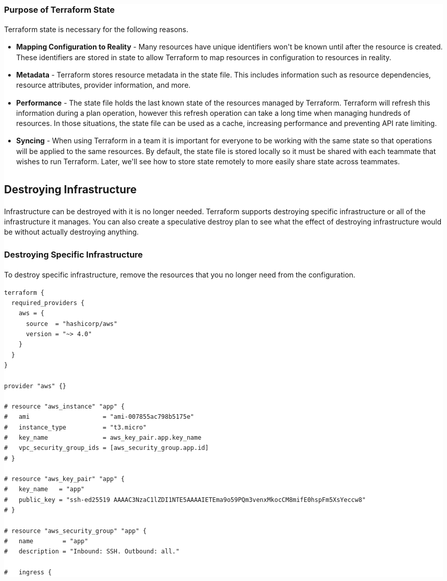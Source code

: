 ### Purpose of Terraform State

Terraform state is necessary for the following reasons.

- **Mapping Configuration to Reality** - Many resources have unique identifiers
  won't be known until after the resource is created. These identifiers are
  stored in state to allow Terraform to map resources in configuration to
  resources in reality.

- **Metadata** - Terraform stores resource metadata in the state file. This
  includes information such as resource dependencies, resource attributes,
  provider information, and more.

- **Performance** - The state file holds the last known state of the resources
  managed by Terraform. Terraform will refresh this information during a plan
  operation, however this refresh operation can take a long time when managing
  hundreds of resources. In those situations, the state file can be used as a
  cache, increasing performance and preventing API rate limiting.

- **Syncing** - When using Terraform in a team it is important for everyone to
  be working with the same state so that operations will be applied to the same
  resources. By default, the state file is stored locally so it must be shared
  with each teammate that wishes to run Terraform. Later, we'll see how to
  store state remotely to more easily share state across teammates.

## Destroying Infrastructure

Infrastructure can be destroyed with it is no longer needed. Terraform supports
destroying specific infrastructure or all of the infrastructure it manages. You
can also create a speculative destroy plan to see what the effect of destroying
infrastructure would be without actually destroying anything.

### Destroying Specific Infrastructure

To destroy specific infrastructure, remove the resources that you no longer
need from the configuration.

```hcl
terraform {
  required_providers {
    aws = {
      source  = "hashicorp/aws"
      version = "~> 4.0"
    }
  }
}

provider "aws" {}

# resource "aws_instance" "app" {
#   ami                    = "ami-007855ac798b5175e"
#   instance_type          = "t3.micro"
#   key_name               = aws_key_pair.app.key_name
#   vpc_security_group_ids = [aws_security_group.app.id]
# }

# resource "aws_key_pair" "app" {
#   key_name   = "app"
#   public_key = "ssh-ed25519 AAAAC3NzaC1lZDI1NTE5AAAAIETEma9o59PQm3venxMkocCM8mifE0hspFm5XsYeccw8"
# }

# resource "aws_security_group" "app" {
#   name        = "app"
#   description = "Inbound: SSH. Outbound: all."

#   ingress {
```